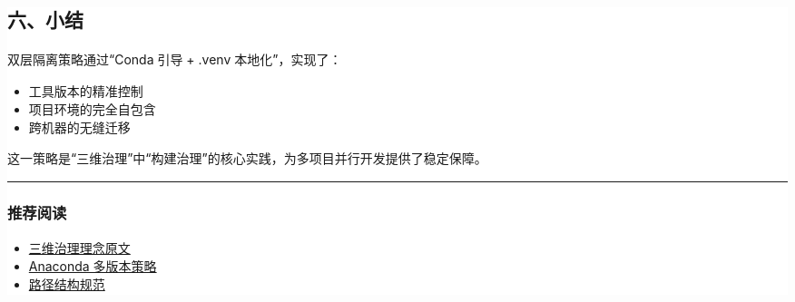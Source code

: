 
## 六、小结

双层隔离策略通过“Conda 引导 + .venv 本地化”，实现了：  
- 工具版本的精准控制  
- 项目环境的完全自包含  
- 跨机器的无缝迁移  

这一策略是“三维治理”中“构建治理”的核心实践，为多项目并行开发提供了稳定保障。

---

### 推荐阅读  
- [三维治理理念原文](https://aicity.blog.csdn.net/article/details/149055334)  
- [Anaconda 多版本策略](./03-Anaconda多版本策略.md)  
- [路径结构规范](./02-路径结构规范.md)